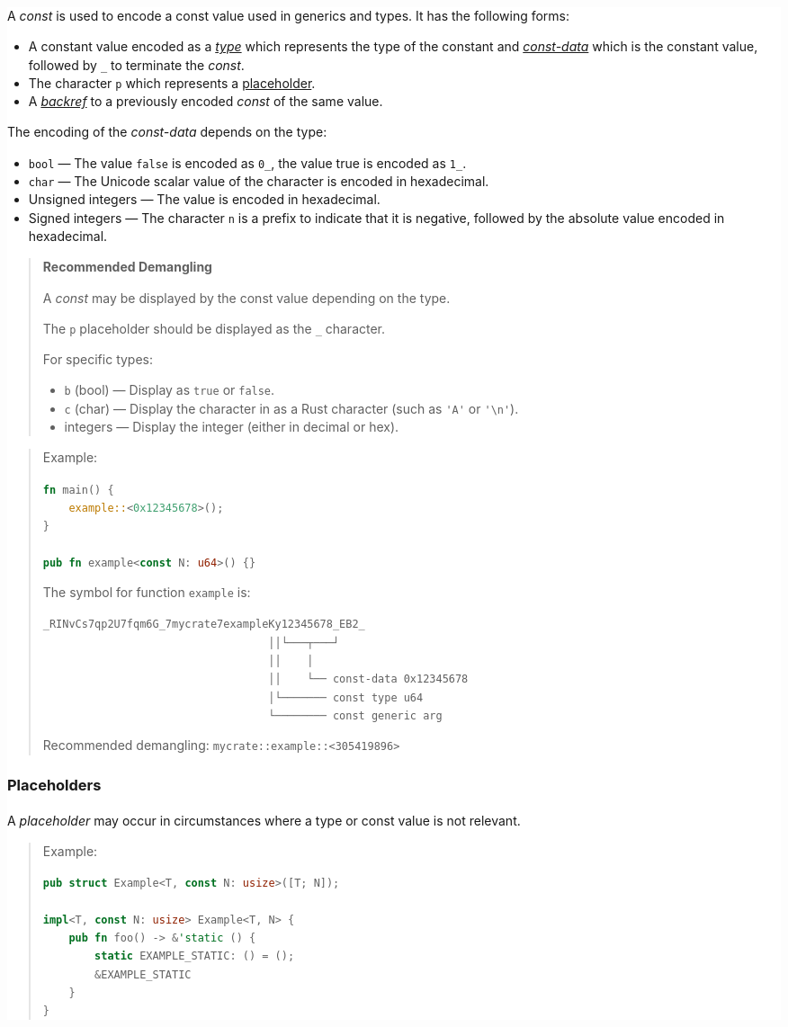 A *const* is used to encode a const value used in generics and types.
It has the following forms:

* A constant value encoded as a *[type]* which represents the type of the constant and *[const-data]* which is the constant value, followed by `_` to terminate the *const*.
* The character `p` which represents a [placeholder].
* A *[backref]* to a previously encoded *const* of the same value.

The encoding of the *const-data* depends on the type:

* `bool` — The value `false` is encoded as `0_`, the value true is encoded as `1_`.
* `char` — The Unicode scalar value of the character is encoded in hexadecimal.
* Unsigned integers — The value is encoded in hexadecimal.
* Signed integers — The character `n` is a prefix to indicate that it is negative,
  followed by the absolute value encoded in hexadecimal.

> **Recommended Demangling**
>
> A *const* may be displayed by the const value depending on the type.
>
> The `p` placeholder should be displayed as the `_` character.
>
> For specific types:
> * `b` (bool) — Display as `true` or `false`.
> * `c` (char) — Display the character in as a Rust character (such as `'A'` or `'\n'`).
> * integers — Display the integer (either in decimal or hex).

> Example:
> ```rust
> fn main() {
>     example::<0x12345678>();
> }
>
> pub fn example<const N: u64>() {}
> ```
>
> The symbol for function `example` is:
>
> ```text
> _RINvCs7qp2U7fqm6G_7mycrate7exampleKy12345678_EB2_
>                                    ││└───┬───┘
>                                    ││    │
>                                    ││    └── const-data 0x12345678
>                                    │└─────── const type u64
>                                    └──────── const generic arg
> ```
>
> Recommended demangling: `mycrate::example::<305419896>`

### Placeholders
[placeholder]: #placeholders

A *placeholder* may occur in circumstances where a type or const value is not relevant.

> Example:
> ```rust
> pub struct Example<T, const N: usize>([T; N]);
>
> impl<T, const N: usize> Example<T, N> {
>     pub fn foo() -> &'static () {
>         static EXAMPLE_STATIC: () = ();
>         &EXAMPLE_STATIC
>     }
> }
> ```
>

[symbol-name]: #symbol-name
[path]: #symbol-path
[crate-root]: #path-crate-root
[inherent-impl]: #path-inherent-impl
[trait-impl]: #path-trait-impl
[impl-path]: #path-impl
[trait-definition]: #path-trait-definition
[nested-path]: #path-nested-path
[generic-args]: #path-generic-arguments
[generic-arg]: #path-generic-arguments
[namespace]: #namespace
[identifier]: #identifier
[undisambiguated-identifier]: #identifier
[bytes]: #identifier
[Punycode identifiers]: #punycode-identifiers
[Punycode]: https://tools.ietf.org/html/rfc3492
[disambiguator]: #disambiguator
[lifetime]: #lifetime
[const]: #const
[const-data]: #const
[hex-digit]: #const
[type]: #type
[basic-type]: #basic-type
[array-type]: #array-type
[slice-type]: #slice-type
[tuple-type]: #tuple-type
[ref-type]: #ref-type
[mut-ref-type]: #mut-ref-type
[const-ptr-type]: #const-ptr-type
[mut-ptr-type]: #mut-ptr-type
[fn-type]: #fn-type
[dyn-trait-type]: #dyn-trait-type
[fn-sig]: #fn-sig
[abi]: #abi
[dyn-bounds]: #dyn-bounds
[dyn-trait]: #dyn-trait
[dyn-trait-assoc-binding]: #dyn-trait-assoc-binding
[binder]: #binder
[backref]: #backref
[instantiating-crate]: #instantiating-crate
[vendor-specific-suffix]: #vendor-specific-suffix
[suffix]: #vendor-specific-suffix
[decimal-number]: #common-rules
[digit]: #common-rules
[non-zero-digit]: #common-rules
[lower]: #common-rules
[upper]: #common-rules
[base-62-number]: #base-62-number
[summary]: #symbol-grammar-summary
[RFC 2603]: https://rust-lang.github.io/rfcs/2603-rust-symbol-name-mangling-v0.html
[reference-array]: ../../reference/types/array.html
[reference-fn-pointer]: ../../reference/types/function-pointer.html
[reference-hrtb]: ../../reference/trait-bounds.html#higher-ranked-trait-bounds
[reference-identifiers]: ../../reference/identifiers.html
[reference-implementations]: ../../reference/items/implementations.html
[reference-inherent-impl]: ../../reference/items/implementations.html#inherent-implementations
[reference-mutable-reference]: ../../reference/types/pointer.html#mutable-references-mut
[reference-paths]: ../../reference/paths.html
[reference-raw-pointer]: ../../reference/types/pointer.html#raw-pointers-const-and-mut
[reference-shared-reference]: ../../reference/types/pointer.html#shared-references-
[reference-slice]: ../../reference/types/slice.html
[reference-track_caller]: ../../reference/attributes/codegen.html#the-track_caller-attribute
[reference-trait-impl]: ../../reference/items/implementations.html#trait-implementations
[reference-trait-object]: ../../reference/types/trait-object.html
[reference-traits]: ../../reference/items/traits.html
[reference-tuple]: ../../reference/types/tuple.html
[reference-types]: ../../reference/types.html
